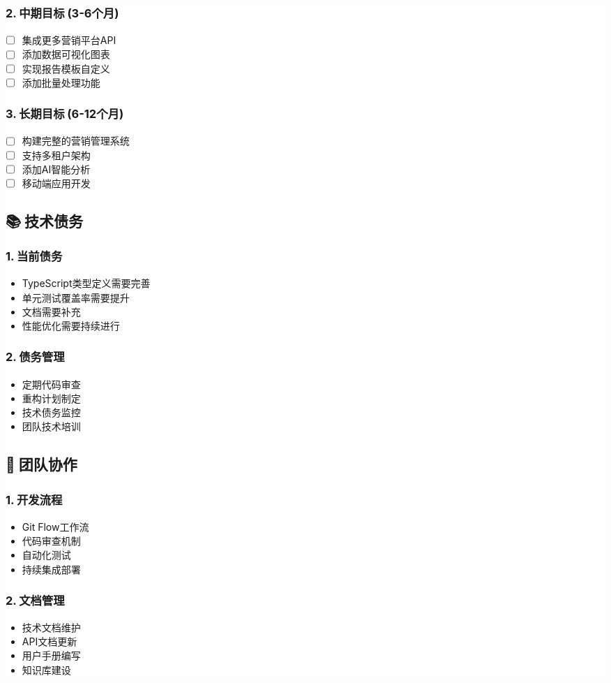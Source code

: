 ### 2. 中期目标 (3-6个月)
- [ ] 集成更多营销平台API
- [ ] 添加数据可视化图表
- [ ] 实现报告模板自定义
- [ ] 添加批量处理功能

### 3. 长期目标 (6-12个月)
- [ ] 构建完整的营销管理系统
- [ ] 支持多租户架构
- [ ] 添加AI智能分析
- [ ] 移动端应用开发

## 📚 技术债务

### 1. 当前债务
- TypeScript类型定义需要完善
- 单元测试覆盖率需要提升
- 文档需要补充
- 性能优化需要持续进行

### 2. 债务管理
- 定期代码审查
- 重构计划制定
- 技术债务监控
- 团队技术培训

## 🤝 团队协作

### 1. 开发流程
- Git Flow工作流
- 代码审查机制
- 自动化测试
- 持续集成部署

### 2. 文档管理
- 技术文档维护
- API文档更新
- 用户手册编写
- 知识库建设 